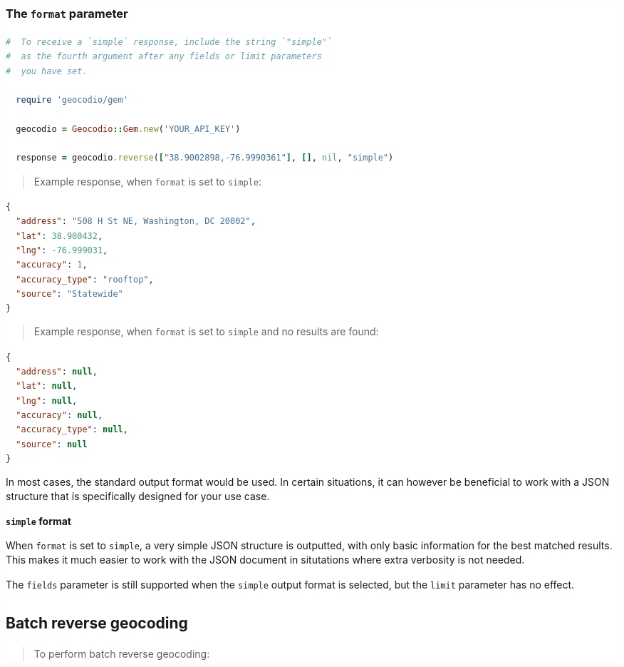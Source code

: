 ### The `format` parameter

```ruby
#  To receive a `simple` response, include the string `"simple"` 
#  as the fourth argument after any fields or limit parameters 
#  you have set. 

  require 'geocodio/gem'

  geocodio = Geocodio::Gem.new('YOUR_API_KEY')

  response = geocodio.reverse(["38.9002898,-76.9990361"], [], nil, "simple")
```

> Example response, when `format` is set to `simple`:

```json
{
  "address": "508 H St NE, Washington, DC 20002",
  "lat": 38.900432,
  "lng": -76.999031,
  "accuracy": 1,
  "accuracy_type": "rooftop",
  "source": "Statewide"
}
```

> Example response, when `format` is set to `simple` and no results are found:

```json
{
  "address": null,
  "lat": null,
  "lng": null,
  "accuracy": null,
  "accuracy_type": null,
  "source": null
}
```

In most cases, the standard output format would be used. In certain situations, it can however be beneficial to work with a JSON structure that is specifically designed for your use case.

**`simple` format**

When `format` is set to `simple`, a very simple JSON structure is outputted, with only basic information for the best matched results. This makes it much easier to work with the JSON document in situtations where extra verbosity is not needed.

The `fields` parameter is still supported when the `simple` output format is selected, but the `limit` parameter has no effect.


## Batch reverse geocoding

> To perform batch reverse geocoding:
